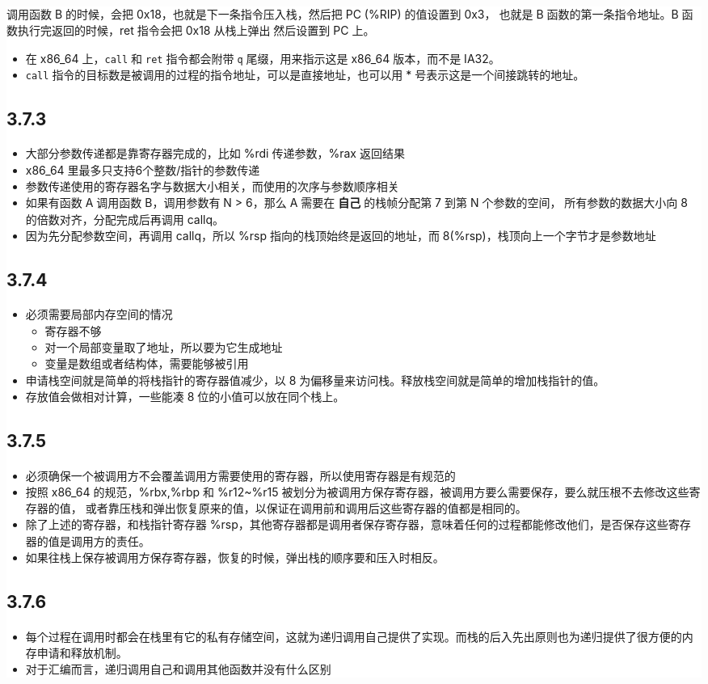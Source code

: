 调用函数 B 的时候，会把 0x18，也就是下一条指令压入栈，然后把 PC (%RIP) 的值设置到 0x3，
也就是 B 函数的第一条指令地址。B 函数执行完返回的时候，ret 指令会把 0x18 从栈上弹出
然后设置到 PC 上。

* 在 x86_64 上，`call` 和 `ret` 指令都会附带 `q` 尾缀，用来指示这是 x86_64 版本，而不是 IA32。
* `call` 指令的目标数是被调用的过程的指令地址，可以是直接地址，也可以用 * 号表示这是一个间接跳转的地址。

## 3.7.3

* 大部分参数传递都是靠寄存器完成的，比如 %rdi 传递参数，%rax 返回结果
* x86_64 里最多只支持6个整数/指针的参数传递
* 参数传递使用的寄存器名字与数据大小相关，而使用的次序与参数顺序相关
* 如果有函数 A 调用函数 B，调用参数有 N > 6，那么 A 需要在 **自己** 的栈帧分配第 7 到第 N 个参数的空间，
所有参数的数据大小向 8 的倍数对齐，分配完成后再调用 callq。
* 因为先分配参数空间，再调用 callq，所以 %rsp 指向的栈顶始终是返回的地址，而 8(%rsp)，栈顶向上一个字节才是参数地址

## 3.7.4

* 必须需要局部内存空间的情况
   * 寄存器不够
   * 对一个局部变量取了地址，所以要为它生成地址
   * 变量是数组或者结构体，需要能够被引用
* 申请栈空间就是简单的将栈指针的寄存器值减少，以 8 为偏移量来访问栈。释放栈空间就是简单的增加栈指针的值。
* 存放值会做相对计算，一些能凑 8 位的小值可以放在同个栈上。

## 3.7.5

* 必须确保一个被调用方不会覆盖调用方需要使用的寄存器，所以使用寄存器是有规范的
* 按照 x86_64 的规范，%rbx,%rbp 和 %r12~%r15 被划分为被调用方保存寄存器，被调用方要么需要保存，要么就压根不去修改这些寄存器的值，
或者靠压栈和弹出恢复原来的值，以保证在调用前和调用后这些寄存器的值都是相同的。
* 除了上述的寄存器，和栈指针寄存器 %rsp，其他寄存器都是调用者保存寄存器，意味着任何的过程都能修改他们，是否保存这些寄存器的值是调用方的责任。
* 如果往栈上保存被调用方保存寄存器，恢复的时候，弹出栈的顺序要和压入时相反。

## 3.7.6

* 每个过程在调用时都会在栈里有它的私有存储空间，这就为递归调用自己提供了实现。而栈的后入先出原则也为递归提供了很方便的内存申请和释放机制。
* 对于汇编而言，递归调用自己和调用其他函数并没有什么区别
